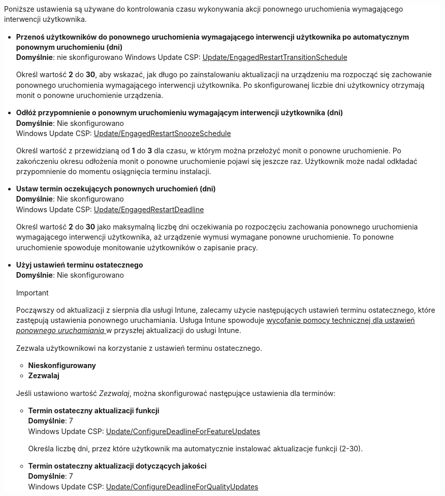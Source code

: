   Poniższe ustawienia są używane do kontrolowania czasu wykonywania akcji ponownego uruchomienia wymagającego interwencji użytkownika.  

  - **Przenoś użytkowników do ponownego uruchomienia wymagającego interwencji użytkownika po automatycznym ponownym uruchomieniu (dni)**  
    **Domyślnie**: nie skonfigurowano Windows Update CSP: [Update/EngagedRestartTransitionSchedule](https://docs.microsoft.com/windows/client-management/mdm/policy-csp-update#update-engagedrestarttransitionschedule)  
    
    Określ wartość **2** do **30**, aby wskazać, jak długo po zainstalowaniu aktualizacji na urządzeniu ma rozpocząć się zachowanie ponownego uruchomienia wymagającego interwencji użytkownika. Po skonfigurowanej liczbie dni użytkownicy otrzymają monit o ponowne uruchomienie urządzenia.  

  - **Odłóż przypomnienie o ponownym uruchomieniu wymagającym interwencji użytkownika (dni)**  
    **Domyślnie**: Nie skonfigurowano    
    Windows Update CSP: [Update/EngagedRestartSnoozeSchedule](https://docs.microsoft.com/windows/client-management/mdm/policy-csp-update#update-engagedrestartsnoozeschedule)  
    
    Określ wartość z przewidzianą od **1** do **3** dla czasu, w którym można przełożyć monit o ponowne uruchomienie.  Po zakończeniu okresu odłożenia monit o ponowne uruchomienie pojawi się jeszcze raz. Użytkownik może nadal odkładać przypomnienie do momentu osiągnięcia terminu instalacji.  

  - **Ustaw termin oczekujących ponownych uruchomień (dni)**  
    **Domyślnie**: Nie skonfigurowano  
    Windows Update CSP: [Update/EngagedRestartDeadline](https://docs.microsoft.com/windows/client-management/mdm/policy-csp-update#update-engagedrestartdeadline)  
  
    Określ wartość **2** do **30** jako maksymalną liczbę dni oczekiwania po rozpoczęciu zachowania ponownego uruchomienia wymagającego interwencji użytkownika, aż urządzenie wymusi wymagane ponowne uruchomienie. To ponowne uruchomienie spowoduje monitowanie użytkowników o zapisanie pracy.

- **Użyj ustawień terminu ostatecznego**  
  **Domyślnie**: Nie skonfigurowano  
  > [!IMPORTANT]  
  > Począwszy od aktualizacji z sierpnia dla usługi Intune, zalecamy użycie następujących ustawień terminu ostatecznego, które zastępują ustawienia ponownego uruchamiania. Usługa Intune spowoduje [wycofanie pomocy technicznej dla ustawień *ponownego uruchamiania* ](whats-new.md#plan-for-change-new-windows-updates-settings-in-intune-) w przyszłej aktualizacji do usługi Intune.  

  Zezwala użytkownikowi na korzystanie z ustawień terminu ostatecznego.  

  - **Nieskonfigurowany**
  - **Zezwalaj**

  Jeśli ustawiono wartość *Zezwalaj*, można skonfigurować następujące ustawienia dla terminów:

  - **Termin ostateczny aktualizacji funkcji**  
    **Domyślnie**: 7  
    Windows Update CSP: [Update/ConfigureDeadlineForFeatureUpdates](https://docs.microsoft.com/windows/client-management/mdm/policy-csp-update#update-configuredeadlineforfeatureupdates)  

    Określa liczbę dni, przez które użytkownik ma automatycznie instalować aktualizacje funkcji (2-30).

  - **Termin ostateczny aktualizacji dotyczących jakości**  
    **Domyślnie**: 7  
    Windows Update CSP: [Update/ConfigureDeadlineForQualityUpdates](https://docs.microsoft.com/windows/client-management/mdm/policy-csp-update#update-configuredeadlineforqualityupdates)

